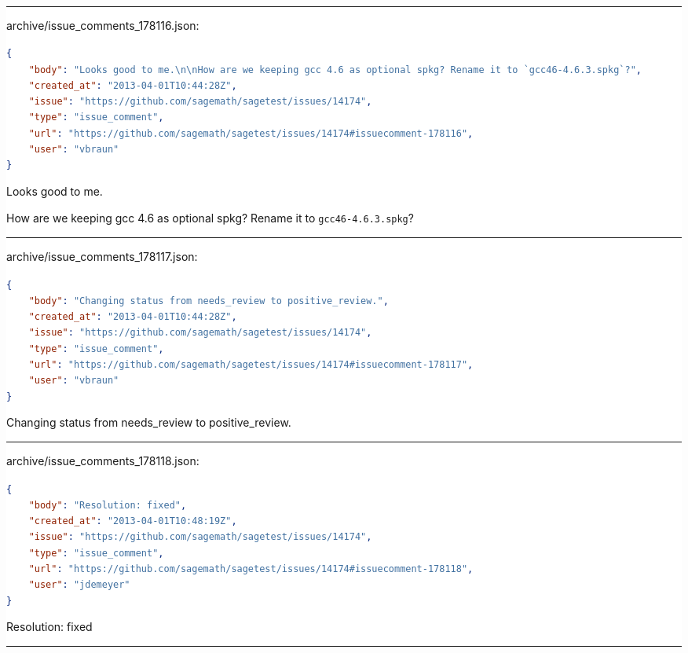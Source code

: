 

---

archive/issue_comments_178116.json:
```json
{
    "body": "Looks good to me.\n\nHow are we keeping gcc 4.6 as optional spkg? Rename it to `gcc46-4.6.3.spkg`?",
    "created_at": "2013-04-01T10:44:28Z",
    "issue": "https://github.com/sagemath/sagetest/issues/14174",
    "type": "issue_comment",
    "url": "https://github.com/sagemath/sagetest/issues/14174#issuecomment-178116",
    "user": "vbraun"
}
```

Looks good to me.

How are we keeping gcc 4.6 as optional spkg? Rename it to `gcc46-4.6.3.spkg`?



---

archive/issue_comments_178117.json:
```json
{
    "body": "Changing status from needs_review to positive_review.",
    "created_at": "2013-04-01T10:44:28Z",
    "issue": "https://github.com/sagemath/sagetest/issues/14174",
    "type": "issue_comment",
    "url": "https://github.com/sagemath/sagetest/issues/14174#issuecomment-178117",
    "user": "vbraun"
}
```

Changing status from needs_review to positive_review.



---

archive/issue_comments_178118.json:
```json
{
    "body": "Resolution: fixed",
    "created_at": "2013-04-01T10:48:19Z",
    "issue": "https://github.com/sagemath/sagetest/issues/14174",
    "type": "issue_comment",
    "url": "https://github.com/sagemath/sagetest/issues/14174#issuecomment-178118",
    "user": "jdemeyer"
}
```

Resolution: fixed



---

